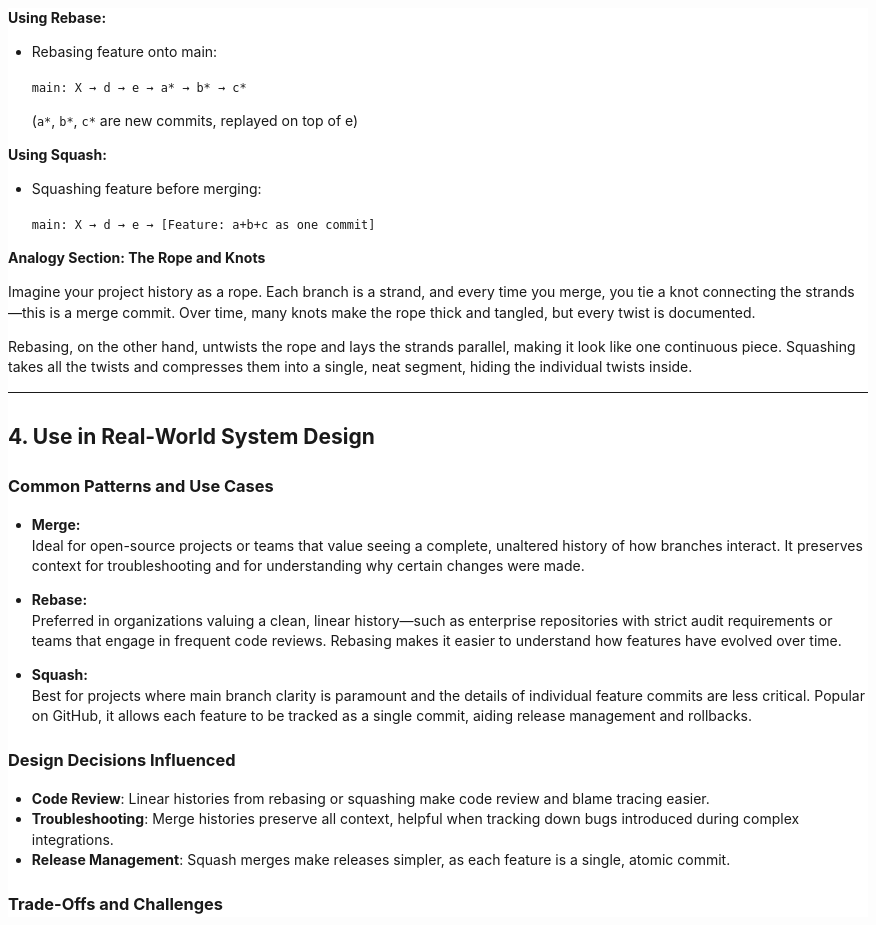 **Using Rebase:**
- Rebasing feature onto main:  
  ```
  main: X → d → e → a* → b* → c*
  ```
  (`a*`, `b*`, `c*` are new commits, replayed on top of e)

**Using Squash:**
- Squashing feature before merging:  
  ```
  main: X → d → e → [Feature: a+b+c as one commit]
  ```

**Analogy Section: The Rope and Knots**

Imagine your project history as a rope. Each branch is a strand, and every time you merge, you tie a knot connecting the strands—this is a merge commit. Over time, many knots make the rope thick and tangled, but every twist is documented.

Rebasing, on the other hand, untwists the rope and lays the strands parallel, making it look like one continuous piece. Squashing takes all the twists and compresses them into a single, neat segment, hiding the individual twists inside.

---

## 4. Use in Real-World System Design

### Common Patterns and Use Cases

- **Merge:**  
  Ideal for open-source projects or teams that value seeing a complete, unaltered history of how branches interact. It preserves context for troubleshooting and for understanding why certain changes were made.

- **Rebase:**  
  Preferred in organizations valuing a clean, linear history—such as enterprise repositories with strict audit requirements or teams that engage in frequent code reviews. Rebasing makes it easier to understand how features have evolved over time.

- **Squash:**  
  Best for projects where main branch clarity is paramount and the details of individual feature commits are less critical. Popular on GitHub, it allows each feature to be tracked as a single commit, aiding release management and rollbacks.

### Design Decisions Influenced

- **Code Review**: Linear histories from rebasing or squashing make code review and blame tracing easier.
- **Troubleshooting**: Merge histories preserve all context, helpful when tracking down bugs introduced during complex integrations.
- **Release Management**: Squash merges make releases simpler, as each feature is a single, atomic commit.

### Trade-Offs and Challenges
